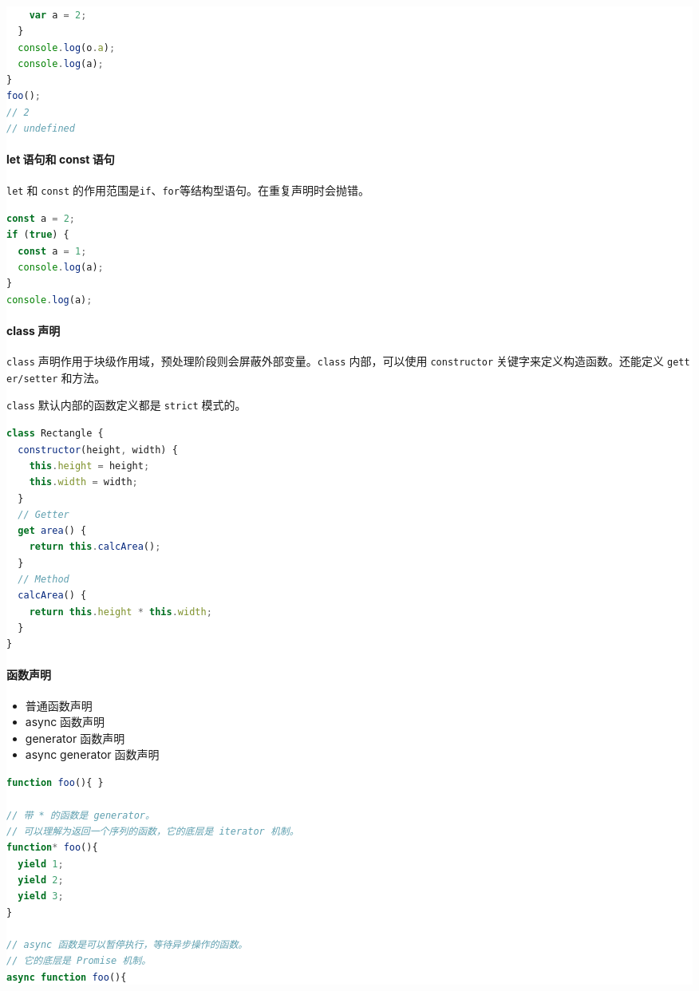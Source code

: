```javascript
    var a = 2;
  }
  console.log(o.a);
  console.log(a);
}
foo();
// 2
// undefined
```

#### let 语句和 const 语句

`let` 和 `const` 的作用范围是`if`、`for`等结构型语句。在重复声明时会抛错。

```javascript
const a = 2;
if (true) {
  const a = 1;
  console.log(a);
}
console.log(a);
```

#### class 声明

`class` 声明作用于块级作用域，预处理阶段则会屏蔽外部变量。`class` 内部，可以使用 `constructor` 关键字来定义构造函数。还能定义 `getter/setter` 和方法。

`class` 默认内部的函数定义都是 `strict` 模式的。

```javascript
class Rectangle {
  constructor(height, width) {
    this.height = height;
    this.width = width;
  }
  // Getter
  get area() {
    return this.calcArea();
  }
  // Method
  calcArea() {
    return this.height * this.width;
  }
}
```

#### 函数声明

- 普通函数声明
- async 函数声明
- generator 函数声明
- async generator 函数声明

```javascript
function foo(){ }

// 带 * 的函数是 generator。
// 可以理解为返回一个序列的函数，它的底层是 iterator 机制。
function* foo(){
  yield 1;
  yield 2;
  yield 3;
}

// async 函数是可以暂停执行，等待异步操作的函数。
// 它的底层是 Promise 机制。
async function foo(){
```